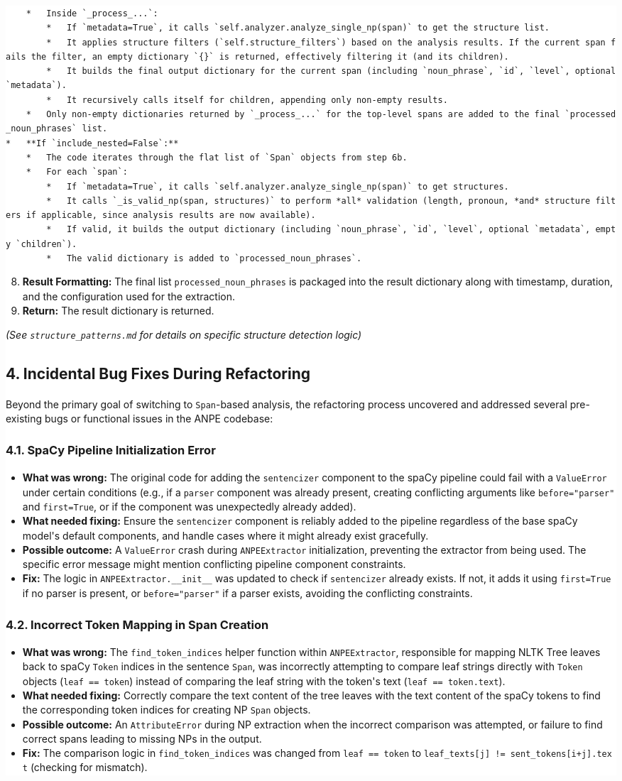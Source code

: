         *   Inside `_process_...`:
            *   If `metadata=True`, it calls `self.analyzer.analyze_single_np(span)` to get the structure list.
            *   It applies structure filters (`self.structure_filters`) based on the analysis results. If the current span fails the filter, an empty dictionary `{}` is returned, effectively filtering it (and its children).
            *   It builds the final output dictionary for the current span (including `noun_phrase`, `id`, `level`, optional `metadata`).
            *   It recursively calls itself for children, appending only non-empty results.
        *   Only non-empty dictionaries returned by `_process_...` for the top-level spans are added to the final `processed_noun_phrases` list.
    *   **If `include_nested=False`:**
        *   The code iterates through the flat list of `Span` objects from step 6b.
        *   For each `span`:
            *   If `metadata=True`, it calls `self.analyzer.analyze_single_np(span)` to get structures.
            *   It calls `_is_valid_np(span, structures)` to perform *all* validation (length, pronoun, *and* structure filters if applicable, since analysis results are now available).
            *   If valid, it builds the output dictionary (including `noun_phrase`, `id`, `level`, optional `metadata`, empty `children`).
            *   The valid dictionary is added to `processed_noun_phrases`.
8.  **Result Formatting:** The final list `processed_noun_phrases` is packaged into the result dictionary along with timestamp, duration, and the configuration used for the extraction.
9.  **Return:** The result dictionary is returned.

*(See `structure_patterns.md` for details on specific structure detection logic)*

## 4. Incidental Bug Fixes During Refactoring

Beyond the primary goal of switching to `Span`-based analysis, the refactoring process uncovered and addressed several pre-existing bugs or functional issues in the ANPE codebase:

### 4.1. SpaCy Pipeline Initialization Error

*   **What was wrong:** The original code for adding the `sentencizer` component to the spaCy pipeline could fail with a `ValueError` under certain conditions (e.g., if a `parser` component was already present, creating conflicting arguments like `before="parser"` and `first=True`, or if the component was unexpectedly already added).
*   **What needed fixing:** Ensure the `sentencizer` component is reliably added to the pipeline regardless of the base spaCy model's default components, and handle cases where it might already exist gracefully.
*   **Possible outcome:** A `ValueError` crash during `ANPEExtractor` initialization, preventing the extractor from being used. The specific error message might mention conflicting pipeline component constraints.
*   **Fix:** The logic in `ANPEExtractor.__init__` was updated to check if `sentencizer` already exists. If not, it adds it using `first=True` if no parser is present, or `before="parser"` if a parser exists, avoiding the conflicting constraints.

### 4.2. Incorrect Token Mapping in Span Creation

*   **What was wrong:** The `find_token_indices` helper function within `ANPEExtractor`, responsible for mapping NLTK Tree leaves back to spaCy `Token` indices in the sentence `Span`, was incorrectly attempting to compare leaf strings directly with `Token` objects (`leaf == token`) instead of comparing the leaf string with the token's text (`leaf == token.text`).
*   **What needed fixing:** Correctly compare the text content of the tree leaves with the text content of the spaCy tokens to find the corresponding token indices for creating NP `Span` objects.
*   **Possible outcome:** An `AttributeError` during NP extraction when the incorrect comparison was attempted, or failure to find correct spans leading to missing NPs in the output.
*   **Fix:** The comparison logic in `find_token_indices` was changed from `leaf == token` to `leaf_texts[j] != sent_tokens[i+j].text` (checking for mismatch).

